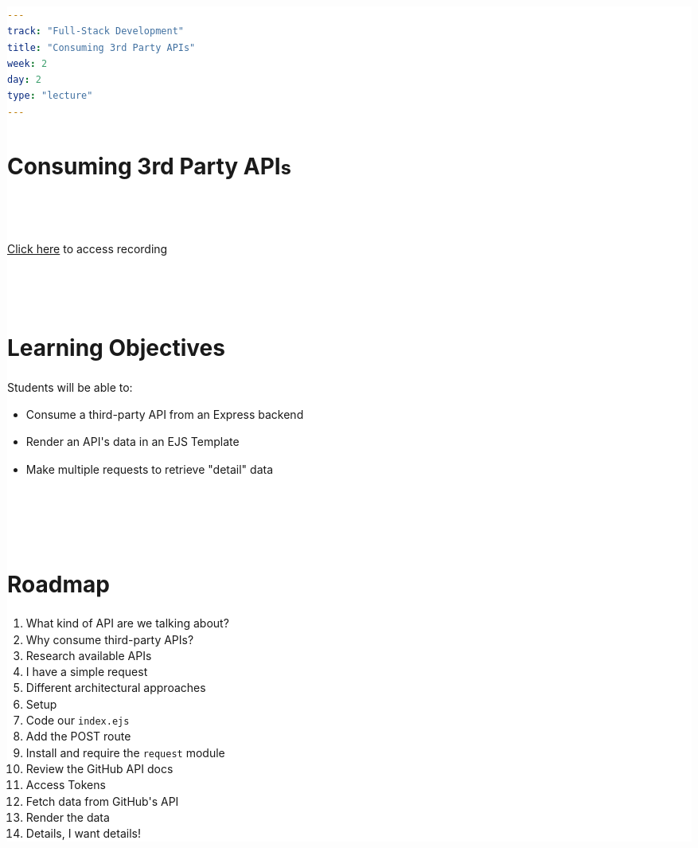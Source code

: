 ```yaml
---
track: "Full-Stack Development"
title: "Consuming 3rd Party APIs"
week: 2
day: 2
type: "lecture"
---
```



# Consuming 3rd Party API<small>s</small>

<br>
<br>

[Click here](https://generalassembly.zoom.us/rec/share/v-h2Aajt9zlLa7fk6E_CYKkuJ63leaa8gCEf-aVfzEY-_fcNLpa_rW8Xb_Fh_Ea2?startTime=1595952411000) to access recording

<br>
<br>





# Learning Objectives

<p>Students will be able to:</p>

- Consume a third-party API from an Express backend

- Render an API's data in an EJS Template

- Make multiple requests to retrieve "detail" data


<br>
<br>
<br>



# Roadmap
<p style="width: 100%"></p>

1. What kind of API are we talking about?
1. Why consume third-party APIs?
1. Research available APIs
1. I have a simple request
1. Different architectural approaches
1. Setup
1. Code our `index.ejs`
1. Add the POST route
1. Install and require the `request` module
1. Review the GitHub API docs
1. Access Tokens
1. Fetch data from GitHub's API
1. Render the data
1. Details, I want details!
